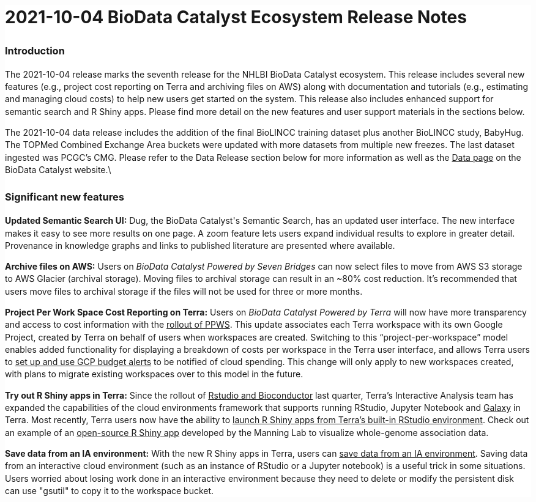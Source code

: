 # 2021-10-04 BioData Catalyst Ecosystem Release Notes

### **Introduction**

The 2021-10-04 release marks the seventh release for the NHLBI BioData Catalyst ecosystem. This release includes several new features (e.g., project cost reporting on Terra and archiving files on AWS) along with documentation and tutorials (e.g., estimating and managing cloud costs) to help new users get started on the system. This release also includes enhanced support for semantic search and R Shiny apps. Please find more detail on the new features and user support materials in the sections below.

The 2021-10-04 data release includes the addition of the final BioLINCC training dataset plus another BioLINCC study, BabyHug. The TOPMed Combined Exchange Area buckets were updated with more datasets from multiple new freezes. The last dataset ingested was PCGC’s CMG. Please refer to the Data Release section below for more information as well as the [Data page](https://biodatacatalyst.nhlbi.nih.gov/resources/data) on the BioData Catalyst website.\


### **Significant new features**

**Updated Semantic Search UI:** Dug, the BioData Catalyst's Semantic Search, has an updated user interface. The new interface makes it easy to see more results on one page. A zoom feature lets users expand individual results to explore in greater detail. Provenance in knowledge graphs and links to published literature are presented where available.

**Archive files on AWS:** Users on _BioData Catalyst Powered by Seven Bridges_ can now select files to move from AWS S3 storage to AWS Glacier (archival storage). Moving files to archival storage can result in an \~80% cost reduction. It’s recommended that users move files to archival storage if the files will not be used for three or more months.&#x20;

**Project Per Work Space Cost Reporting on Terra:** Users on _BioData Catalyst Powered by Terra_ will now have more transparency and access to cost information with the [rollout of PPWS](https://terra.bio/moving-to-a-project-per-workspace-model-for-improved-resource-management/). This update associates each Terra workspace with its own Google Project, created by Terra on behalf of users when workspaces are created. Switching to this “project-per-workspace” model enables added functionality for displaying a breakdown of costs per workspace in the Terra user interface, and allows Terra users to [set up and use GCP budget alerts](https://support.terra.bio/hc/en-us/articles/360057589931-How-to-set-up-and-use-GCP-budget-alerts) to be notified of cloud spending. This change will only apply to new workspaces created, with plans to migrate existing workspaces over to this model in the future.

**Try out R Shiny apps in Terra:** Since the rollout of [Rstudio and Bioconductor](https://terra.bio/try-rstudio-in-terra/) last quarter, Terra’s Interactive Analysis team has expanded the capabilities of the cloud environments framework that supports running RStudio, Jupyter Notebook and [Galaxy](https://terra.bio/a-galaxy-of-tools-at-your-fingertips/) in Terra. Most recently, Terra users now have the ability to [launch R Shiny apps from Terra’s built-in RStudio environment](https://terra.bio/try-out-r-shiny-apps-in-terra/). Check out an example of an [open-source R Shiny app](https://github.com/manning-lab/WGSAssociationVisualization) developed by the Manning Lab to visualize whole-genome association data.

**Save data from an IA environment:** With the new R Shiny apps in Terra, users can [save data from an IA environment](https://support.terra.bio/hc/en-us/articles/4406582822299). Saving data from an interactive cloud environment (such as an instance of RStudio or a Jupyter notebook) is a useful trick in some situations. Users worried about losing work done in an interactive environment because they need to delete or modify the persistent disk can use "gsutil" to copy it to the workspace bucket.

